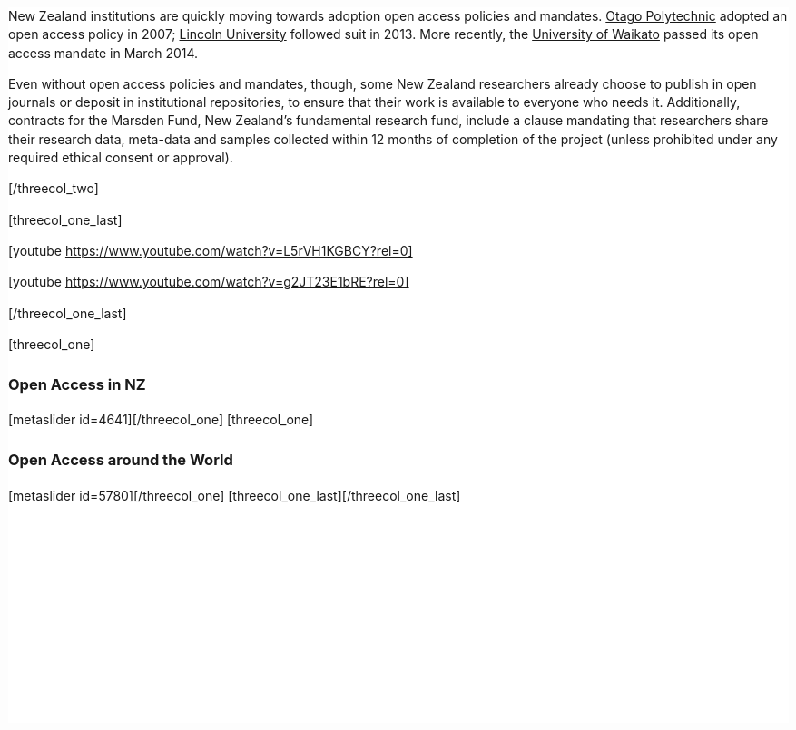 

New Zealand institutions are quickly moving towards adoption open access policies and mandates. <a href="http://en.wikibooks.org/wiki/Open_Education_Practices:_A_User_Guide_for_Organisations/Intellectual_Property_Policy" target="_blank">Otago Polytechnic</a> adopted an open access policy in 2007; <a href="http://library.lincoln.ac.nz/About/News/Current-news/Lincoln-first-Open-Access-uni-in-NZ/" target="_blank">Lincoln University</a> followed suit in 2013. More recently, the <a href="http://www.waikato.ac.nz/open-access/" target="_blank">University of Waikato</a> passed its open access mandate in March 2014.



Even without open access policies and mandates, though, some New Zealand researchers already choose to publish in open journals or deposit in institutional repositories, to ensure that their work is available to everyone who needs it. Additionally, contracts for the Marsden Fund, New Zealand’s fundamental research fund, include a clause mandating that researchers share their research data, meta-data and samples collected within 12 months of completion of the project (unless prohibited under any required ethical consent or approval).



[/threecol_two]

[threecol_one_last]



[youtube https://www.youtube.com/watch?v=L5rVH1KGBCY?rel=0]



[youtube https://www.youtube.com/watch?v=g2JT23E1bRE?rel=0]



[/threecol_one_last]

[threecol_one]

<h3>Open Access in NZ</h3>

[metaslider id=4641][/threecol_one] [threecol_one]

<h3>Open Access around the World</h3>

[metaslider id=5780][/threecol_one] [threecol_one_last][/threecol_one_last]



 



 



 



 



 



 



 